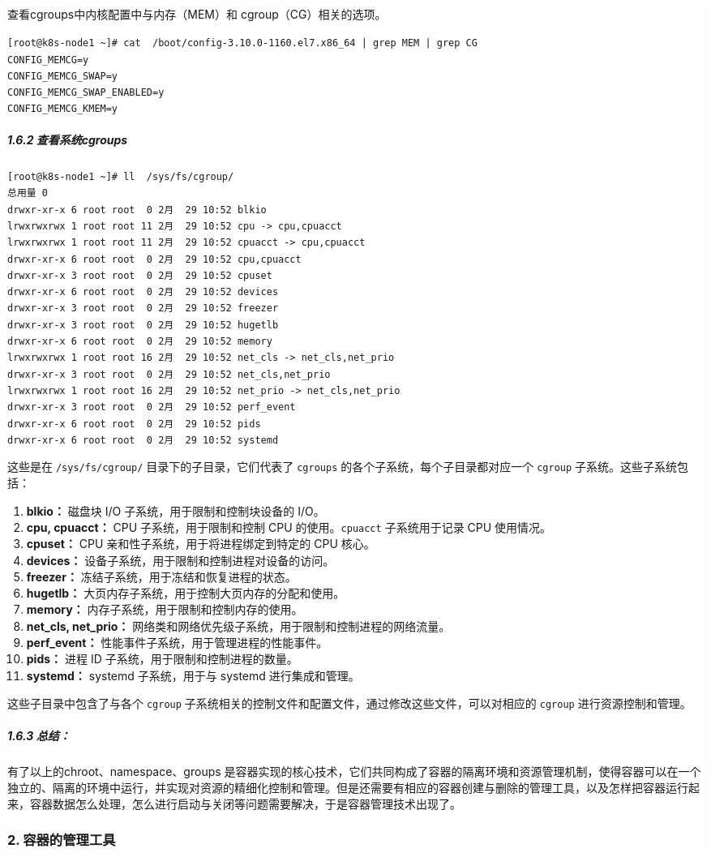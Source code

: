 查看cgroups中内核配置中与内存（MEM）和 cgroup（CG）相关的选项。

```shell
[root@k8s-node1 ~]# cat  /boot/config-3.10.0-1160.el7.x86_64 | grep MEM | grep CG
CONFIG_MEMCG=y
CONFIG_MEMCG_SWAP=y
CONFIG_MEMCG_SWAP_ENABLED=y
CONFIG_MEMCG_KMEM=y
```

##### 1.6.2 查看系统cgroups

```shell
[root@k8s-node1 ~]# ll  /sys/fs/cgroup/
总用量 0
drwxr-xr-x 6 root root  0 2月  29 10:52 blkio
lrwxrwxrwx 1 root root 11 2月  29 10:52 cpu -> cpu,cpuacct
lrwxrwxrwx 1 root root 11 2月  29 10:52 cpuacct -> cpu,cpuacct
drwxr-xr-x 6 root root  0 2月  29 10:52 cpu,cpuacct
drwxr-xr-x 3 root root  0 2月  29 10:52 cpuset
drwxr-xr-x 6 root root  0 2月  29 10:52 devices
drwxr-xr-x 3 root root  0 2月  29 10:52 freezer
drwxr-xr-x 3 root root  0 2月  29 10:52 hugetlb
drwxr-xr-x 6 root root  0 2月  29 10:52 memory
lrwxrwxrwx 1 root root 16 2月  29 10:52 net_cls -> net_cls,net_prio
drwxr-xr-x 3 root root  0 2月  29 10:52 net_cls,net_prio
lrwxrwxrwx 1 root root 16 2月  29 10:52 net_prio -> net_cls,net_prio
drwxr-xr-x 3 root root  0 2月  29 10:52 perf_event
drwxr-xr-x 6 root root  0 2月  29 10:52 pids
drwxr-xr-x 6 root root  0 2月  29 10:52 systemd
```

这些是在 `/sys/fs/cgroup/` 目录下的子目录，它们代表了 `cgroups` 的各个子系统，每个子目录都对应一个 `cgroup` 子系统。这些子系统包括：

1. **blkio：** 磁盘块 I/O 子系统，用于限制和控制块设备的 I/O。
2. **cpu, cpuacct：** CPU 子系统，用于限制和控制 CPU 的使用。`cpuacct` 子系统用于记录 CPU 使用情况。
3. **cpuset：** CPU 亲和性子系统，用于将进程绑定到特定的 CPU 核心。
4. **devices：** 设备子系统，用于限制和控制进程对设备的访问。
5. **freezer：** 冻结子系统，用于冻结和恢复进程的状态。
6. **hugetlb：** 大页内存子系统，用于控制大页内存的分配和使用。
7. **memory：** 内存子系统，用于限制和控制内存的使用。
8. **net_cls, net_prio：** 网络类和网络优先级子系统，用于限制和控制进程的网络流量。
9. **perf_event：** 性能事件子系统，用于管理进程的性能事件。
10. **pids：** 进程 ID 子系统，用于限制和控制进程的数量。
11. **systemd：** systemd 子系统，用于与 systemd 进行集成和管理。

这些子目录中包含了与各个 `cgroup` 子系统相关的控制文件和配置文件，通过修改这些文件，可以对相应的 `cgroup` 进行资源控制和管理。

##### 1.6.3 总结：

有了以上的chroot、namespace、groups 是容器实现的核心技术，它们共同构成了容器的隔离环境和资源管理机制，使得容器可以在一个独立的、隔离的环境中运行，并实现对资源的精细化控制和管理。但是还需要有相应的容器创建与删除的管理工具，以及怎样把容器运行起来，容器数据怎么处理，怎么进行启动与关闭等问题需要解决，于是容器管理技术出现了。

### 2. 容器的管理工具
